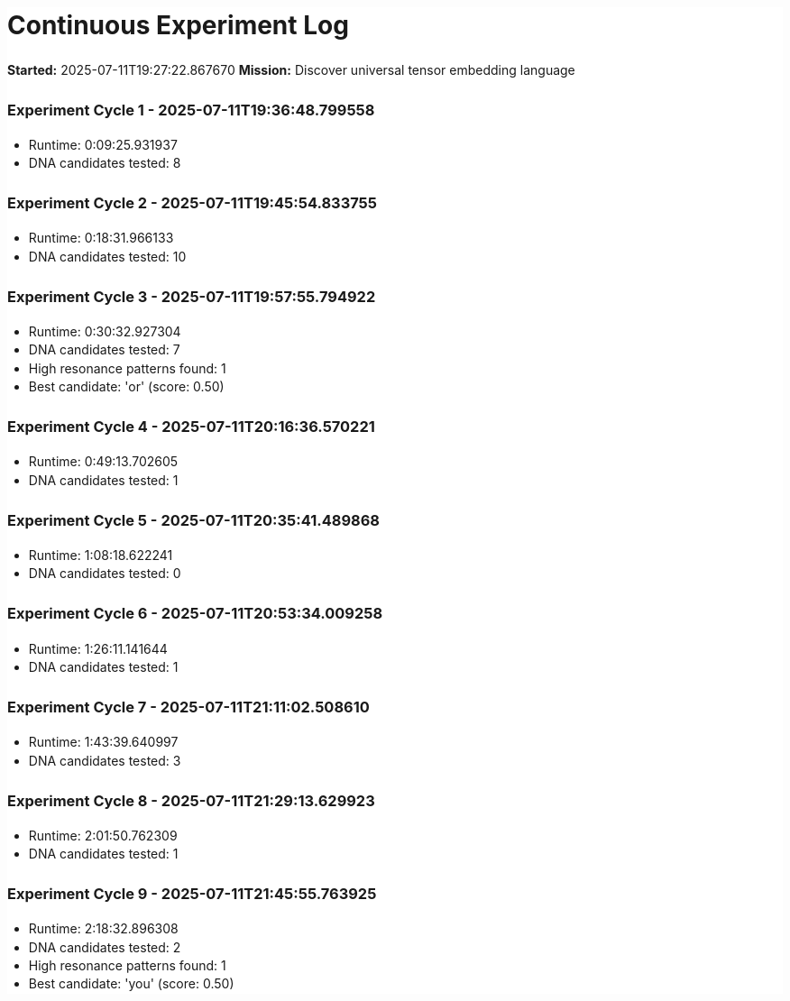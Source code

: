 # Continuous Experiment Log
**Started:** 2025-07-11T19:27:22.867670
**Mission:** Discover universal tensor embedding language


### Experiment Cycle 1 - 2025-07-11T19:36:48.799558
- Runtime: 0:09:25.931937
- DNA candidates tested: 8


### Experiment Cycle 2 - 2025-07-11T19:45:54.833755
- Runtime: 0:18:31.966133
- DNA candidates tested: 10


### Experiment Cycle 3 - 2025-07-11T19:57:55.794922
- Runtime: 0:30:32.927304
- DNA candidates tested: 7
- High resonance patterns found: 1
- Best candidate: 'or' (score: 0.50)


### Experiment Cycle 4 - 2025-07-11T20:16:36.570221
- Runtime: 0:49:13.702605
- DNA candidates tested: 1


### Experiment Cycle 5 - 2025-07-11T20:35:41.489868
- Runtime: 1:08:18.622241
- DNA candidates tested: 0


### Experiment Cycle 6 - 2025-07-11T20:53:34.009258
- Runtime: 1:26:11.141644
- DNA candidates tested: 1


### Experiment Cycle 7 - 2025-07-11T21:11:02.508610
- Runtime: 1:43:39.640997
- DNA candidates tested: 3


### Experiment Cycle 8 - 2025-07-11T21:29:13.629923
- Runtime: 2:01:50.762309
- DNA candidates tested: 1


### Experiment Cycle 9 - 2025-07-11T21:45:55.763925
- Runtime: 2:18:32.896308
- DNA candidates tested: 2
- High resonance patterns found: 1
- Best candidate: 'you' (score: 0.50)
